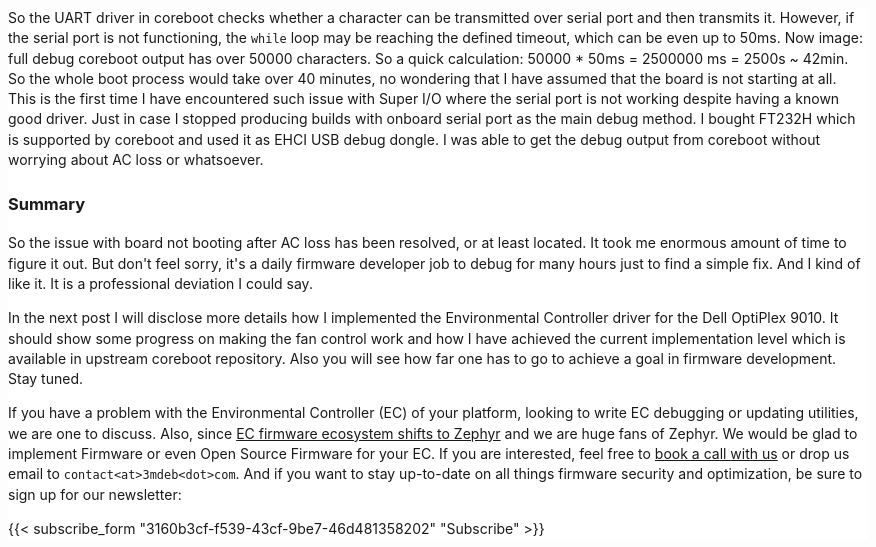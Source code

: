 ```bashC
```

So the UART driver in coreboot checks whether a character can be transmitted
over serial port and then transmits it. However, if the serial port is not
functioning, the `while` loop may be reaching the defined timeout, which can be
even up to 50ms. Now image: full debug coreboot output has over 50000
characters. So a quick calculation: 50000 * 50ms = 2500000 ms = 2500s ~ 42min.
So the whole boot process would take over 40 minutes, no wondering that I have
assumed that the board is not starting at all. This is the first time I have
encountered such issue with Super I/O where the serial port is not working
despite having a known good driver. Just in case I stopped producing builds with
onboard serial port as the main debug method. I bought FT232H which is supported
by coreboot and used it as EHCI USB debug dongle. I was able to get the debug
output from coreboot without worrying about AC loss or whatsoever.

### Summary

So the issue with board not booting after AC loss has been resolved, or at least
located. It took me enormous amount of time to figure it out. But don't feel
sorry, it's a daily firmware developer job to debug for many hours just to find
a simple fix. And I kind of like it. It is a professional deviation I could say.

In the next post I will disclose more details how I implemented the
Environmental Controller driver for the Dell OptiPlex 9010. It should show some
progress on making the fan control work and how I have achieved the current
implementation level which is available in upstream coreboot repository. Also
you will see how far one has to go to achieve a goal in firmware development.
Stay tuned.

If you have a problem with the Environmental Controller (EC) of your platform,
looking to write EC debugging or updating utilities, we are one to discuss.
Also, since [EC firmware ecosystem shifts to
Zephyr](https://cfp.osfc.io/osfc2020/talk/SXYUQD/) and we are huge fans of
Zephyr. We would be glad to implement Firmware or even Open Source Firmware for
your EC. If you are interested, feel free to [book a call with
us](https://cloud.3mdeb.com/index.php/apps/calendar/appointment/n7T65toSaD9t) or
drop us email to `contact<at>3mdeb<dot>com`. And if you want to stay up-to-date
on all things firmware security and optimization, be sure to sign up for our
newsletter:

{{< subscribe_form "3160b3cf-f539-43cf-9be7-46d481358202" "Subscribe" >}}
